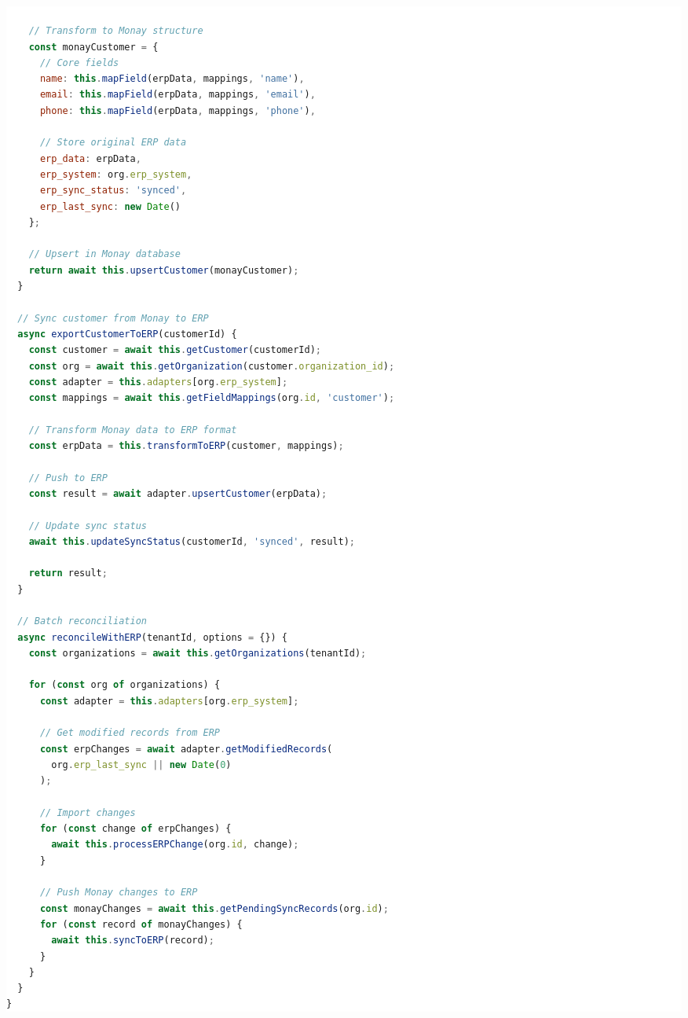 ```javascript

    // Transform to Monay structure
    const monayCustomer = {
      // Core fields
      name: this.mapField(erpData, mappings, 'name'),
      email: this.mapField(erpData, mappings, 'email'),
      phone: this.mapField(erpData, mappings, 'phone'),

      // Store original ERP data
      erp_data: erpData,
      erp_system: org.erp_system,
      erp_sync_status: 'synced',
      erp_last_sync: new Date()
    };

    // Upsert in Monay database
    return await this.upsertCustomer(monayCustomer);
  }

  // Sync customer from Monay to ERP
  async exportCustomerToERP(customerId) {
    const customer = await this.getCustomer(customerId);
    const org = await this.getOrganization(customer.organization_id);
    const adapter = this.adapters[org.erp_system];
    const mappings = await this.getFieldMappings(org.id, 'customer');

    // Transform Monay data to ERP format
    const erpData = this.transformToERP(customer, mappings);

    // Push to ERP
    const result = await adapter.upsertCustomer(erpData);

    // Update sync status
    await this.updateSyncStatus(customerId, 'synced', result);

    return result;
  }

  // Batch reconciliation
  async reconcileWithERP(tenantId, options = {}) {
    const organizations = await this.getOrganizations(tenantId);

    for (const org of organizations) {
      const adapter = this.adapters[org.erp_system];

      // Get modified records from ERP
      const erpChanges = await adapter.getModifiedRecords(
        org.erp_last_sync || new Date(0)
      );

      // Import changes
      for (const change of erpChanges) {
        await this.processERPChange(org.id, change);
      }

      // Push Monay changes to ERP
      const monayChanges = await this.getPendingSyncRecords(org.id);
      for (const record of monayChanges) {
        await this.syncToERP(record);
      }
    }
  }
}
```